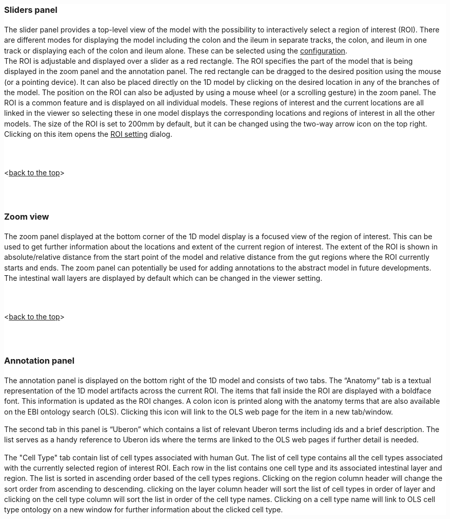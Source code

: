
### Sliders panel

The slider panel provides a top-level view of the model with the possibility to interactively select a region
 of interest (ROI). There are different modes for displaying the model including the colon and the ileum
 in separate tracks, the colon, and ileum in one track or displaying each of the colon and ileum alone.
 These can be selected using the [configuration](#configuration).  
 The ROI is adjustable and displayed over a slider as a red rectangle. The ROI specifies the part
  of the model that is being displayed in the zoom panel and the annotation panel. The red rectangle
  can be dragged to the desired position using the mouse (or a pointing device). It can also be placed
  directly on the 1D model by clicking on the desired location in any of the branches of the model.
  The position on the ROI can also be adjusted by using a mouse wheel (or a scrolling gesture) in the
  zoom panel. The ROI is a common feature and is displayed on all individual models. These regions of
   interest and the current locations are all linked in the viewer so selecting these in one model
    displays the corresponding locations and regions of interest in all the other models.
    The size of the ROI is set to 200mm by default, but it can be changed using the two-way arrow icon on
     the top right. Clicking on this item opens the [ROI setting](#setting-region-of-interest) dialog.

<br><br><[back to the top]><br><br><br>

### Zoom view

The zoom panel displayed at the bottom corner of the 1D model display is a focused view of
the region of interest. This can be used to get further information about the locations and
extent of the current region of interest. The extent of the ROI is shown in absolute/relative
distance from the start point of the model and relative distance from the gut regions where the
ROI currently starts and ends. The zoom panel can potentially be used for adding annotations to
 the abstract model in future developments. The intestinal wall layers are displayed by default which
 can be changed in the viewer setting.
 
<br><br><[back to the top]><br><br><br>

### Annotation panel

The annotation panel is displayed on the bottom right of the 1D model and consists of two tabs.
The “Anatomy” tab is a textual representation of the 1D model artifacts across the current ROI.
The items that fall inside the ROI are displayed with a boldface font. This information is updated
 as the ROI changes. A colon icon is printed along with the anatomy terms that are also available
 on the EBI ontology search (OLS). Clicking this icon will link to the OLS web page for the item
 in a new tab/window.
 
 The second tab in this panel is “Uberon” which contains a list of relevant Uberon terms including
  ids and a brief description. The list serves as a handy reference to Uberon ids where the terms
   are linked to the OLS web pages if further detail is needed.
   
The "Cell Type" tab contain list of cell types associated with human Gut. The list of cell type contains 
all the cell types associated with the currently selected region of interest ROI. Each row in the list 
contains one cell type and its associated intestinal layer and region. The list is sorted in ascending 
order based of the cell types regions. Clicking on the region column header will change the sort order 
from ascending to descending. clicking on the layer column header will sort the list of cell types in order
of layer and clicking on the cell type column will sort the list in order of the cell type names. Clicking on 
a cell type name will link to OLS cell type ontology on a new window for further information about the 
clicked cell type.

[back to the top]: #edinburgh-gut-cell-atlas-1d-model-viewer "go to the top of the page"